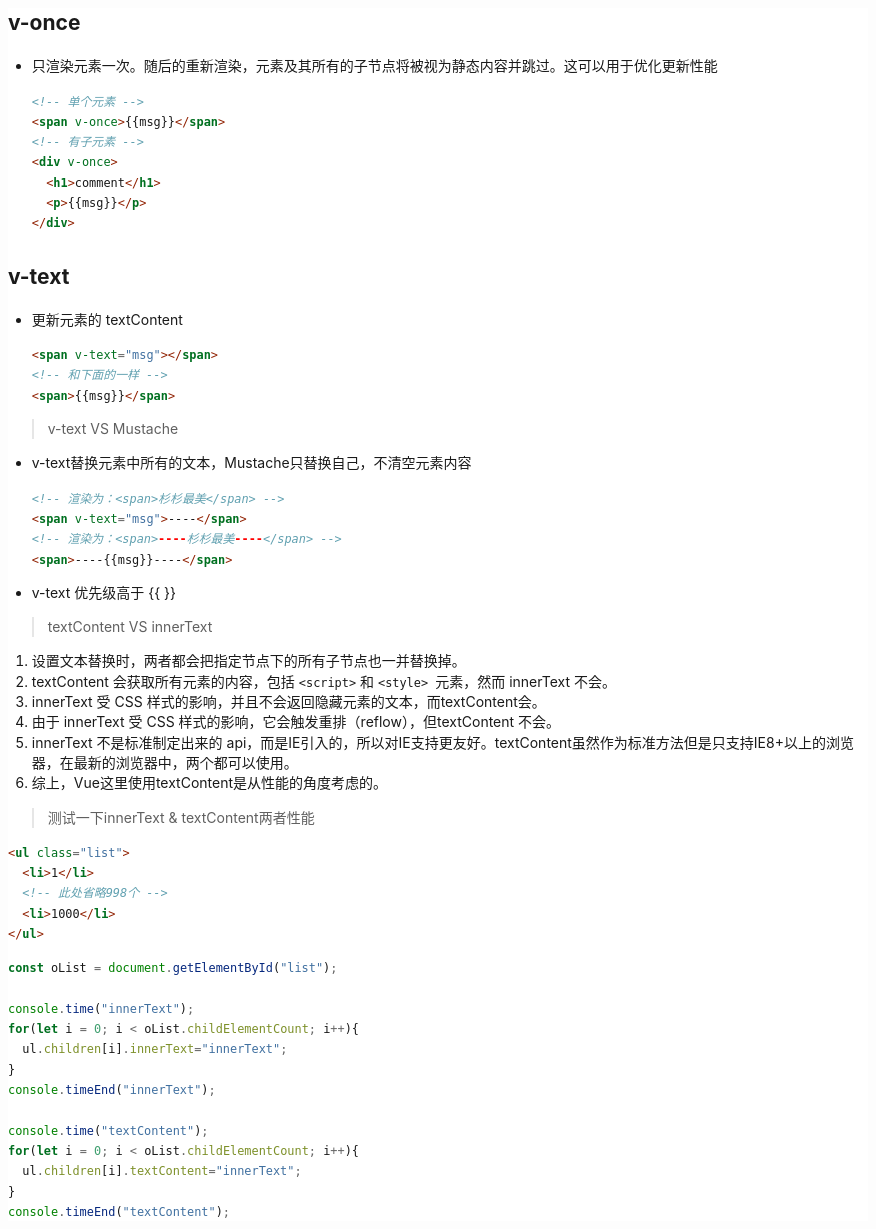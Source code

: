 ## v-once
- 只渲染元素一次。随后的重新渲染，元素及其所有的子节点将被视为静态内容并跳过。这可以用于优化更新性能
  ```html
  <!-- 单个元素 -->
  <span v-once>{{msg}}</span>
  <!-- 有子元素 -->
  <div v-once>
    <h1>comment</h1>
    <p>{{msg}}</p>
  </div>
  ```

## v-text
- 更新元素的 textContent
  ```html
  <span v-text="msg"></span>
  <!-- 和下面的一样 -->
  <span>{{msg}}</span>
  ```

> v-text VS Mustache
- v-text替换元素中所有的文本，Mustache只替换自己，不清空元素内容
  ```html
  <!-- 渲染为：<span>杉杉最美</span> -->
  <span v-text="msg">----</span>
  <!-- 渲染为：<span>----杉杉最美----</span> -->
  <span>----{{msg}}----</span>
  ```
- v-text 优先级高于 {{ }}

> textContent VS innerText
1. 设置文本替换时，两者都会把指定节点下的所有子节点也一并替换掉。
2. textContent 会获取所有元素的内容，包括 ```<script>``` 和 ```<style> ```元素，然而 innerText 不会。
3. innerText 受 CSS 样式的影响，并且不会返回隐藏元素的文本，而textContent会。
4. 由于 innerText 受 CSS 样式的影响，它会触发重排（reflow），但textContent 不会。
5. innerText 不是标准制定出来的 api，而是IE引入的，所以对IE支持更友好。textContent虽然作为标准方法但是只支持IE8+以上的浏览器，在最新的浏览器中，两个都可以使用。
6. 综上，Vue这里使用textContent是从性能的角度考虑的。

  > 测试一下innerText & textContent两者性能

  ```html
  <ul class="list">
    <li>1</li>
    <!-- 此处省略998个 -->
    <li>1000</li>
  </ul>
  ```
  ```js
  const oList = document.getElementById("list");

  console.time("innerText");
  for(let i = 0; i < oList.childElementCount; i++){
    ul.children[i].innerText="innerText";
  }
  console.timeEnd("innerText");

  console.time("textContent");
  for(let i = 0; i < oList.childElementCount; i++){
    ul.children[i].textContent="innerText";
  }
  console.timeEnd("textContent");
  ```
  